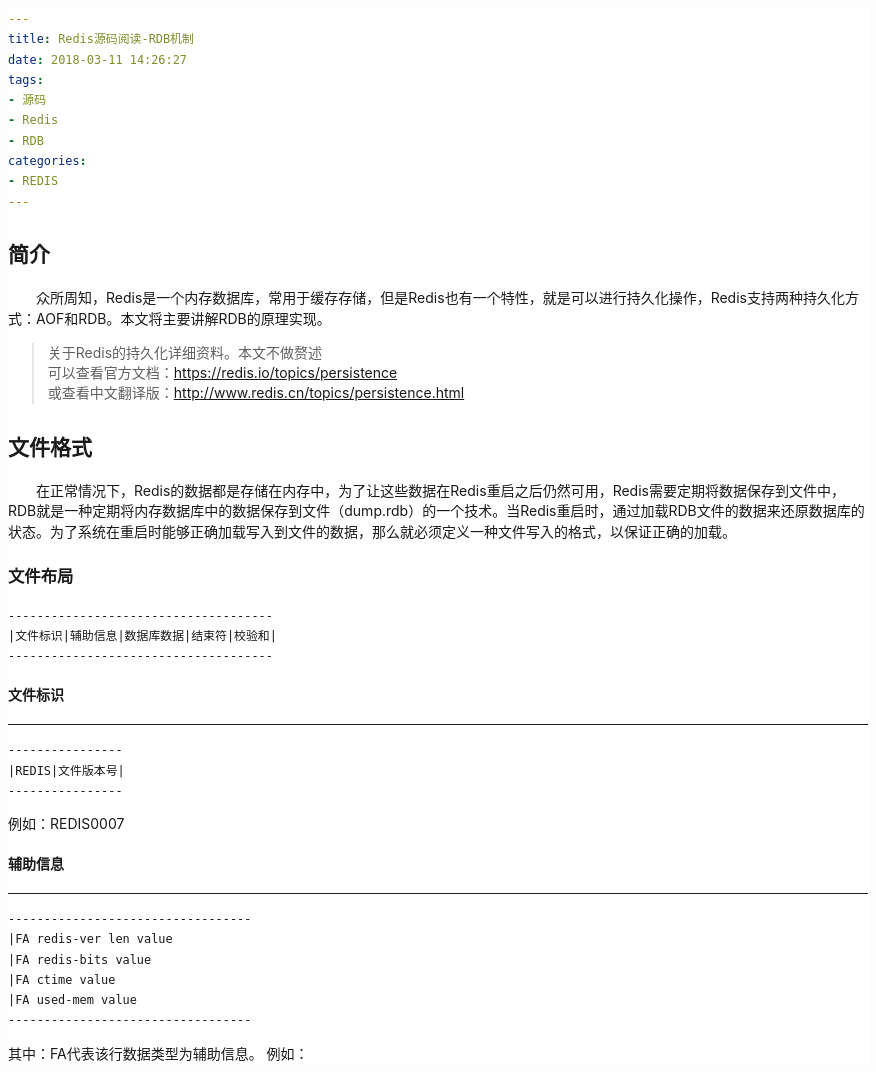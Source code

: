 ```yaml
---
title: Redis源码阅读-RDB机制
date: 2018-03-11 14:26:27
tags:
- 源码
- Redis
- RDB
categories:
- REDIS
---
```

## 简介
&emsp;&emsp;众所周知，Redis是一个内存数据库，常用于缓存存储，但是Redis也有一个特性，就是可以进行持久化操作，Redis支持两种持久化方式：AOF和RDB。本文将主要讲解RDB的原理实现。
> 关于Redis的持久化详细资料。本文不做赘述<br>可以查看官方文档：https://redis.io/topics/persistence <br/>或查看中文翻译版：http://www.redis.cn/topics/persistence.html


## 文件格式
&emsp;&emsp;在正常情况下，Redis的数据都是存储在内存中，为了让这些数据在Redis重启之后仍然可用，Redis需要定期将数据保存到文件中，RDB就是一种定期将内存数据库中的数据保存到文件（dump.rdb）的一个技术。当Redis重启时，通过加载RDB文件的数据来还原数据库的状态。为了系统在重启时能够正确加载写入到文件的数据，那么就必须定义一种文件写入的格式，以保证正确的加载。
### 文件布局
```
-------------------------------------
|文件标识|辅助信息|数据库数据|结束符|校验和|
-------------------------------------
```
#### 文件标识
---
```
----------------
|REDIS|文件版本号|
----------------
```
例如：REDIS0007
#### 辅助信息
---
```
----------------------------------
|FA redis-ver len value
|FA redis-bits value
|FA ctime value
|FA used-mem value
----------------------------------
```
其中：FA代表该行数据类型为辅助信息。
例如：
